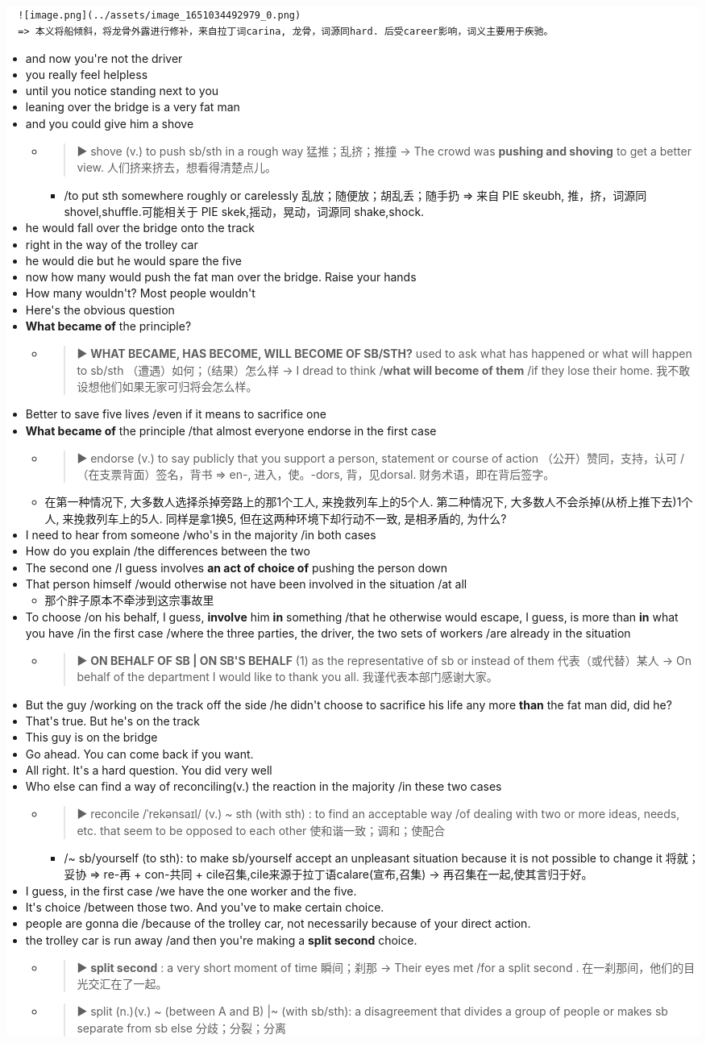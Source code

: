 	  ![image.png](../assets/image_1651034492979_0.png)
	  => 本义将船倾斜，将龙骨外露进行修补，来自拉丁词carina, 龙骨，词源同hard. 后受career影响，词义主要用于疾驰。
- and now you're not the driver
- you really feel helpless
- until you notice standing next to you
- leaning over the bridge is a very fat man
- and you could give him a shove
	- > ▶ shove (v.) to push sb/sth in a rough way 猛推；乱挤；推撞
	  -> The crowd was **pushing and shoving** to get a better view. 人们挤来挤去，想看得清楚点儿。
	  + /to put sth somewhere roughly or carelessly 乱放；随便放；胡乱丢；随手扔
	  => 来自 PIE skeubh, 推，挤，词源同 shovel,shuffle.可能相关于 PIE skek,摇动，晃动，词源同 shake,shock.
- he would fall over the bridge onto the track
- right in the way of the trolley car
- he would die but he would spare the five
- now how many would push the fat man over the bridge. Raise your hands
- How many wouldn't? Most people wouldn't
- Here's the obvious question
- **What became of** the principle?
	- > ▶ **WHAT BECAME, HAS BECOME, WILL BECOME OF SB/STH?**
	  used to ask what has happened or what will happen to sb/sth （遭遇）如何；（结果）怎么样
	  -> I dread to think /**what will become of them** /if they lose their home. 我不敢设想他们如果无家可归将会怎么样。
- Better to save five lives /even if it means to sacrifice one
- **What became of** the principle /that almost everyone endorse in the first case
	- > ▶ endorse (v.) to say publicly that you support a person, statement or course of action （公开）赞同，支持，认可 /（在支票背面）签名，背书
	  => en-, 进入，使。-dors, 背，见dorsal. 财务术语，即在背后签字。
	- 在第一种情况下, 大多数人选择杀掉旁路上的那1个工人, 来挽救列车上的5个人. 第二种情况下, 大多数人不会杀掉(从桥上推下去)1个人, 来挽救列车上的5人. 同样是拿1换5,  但在这两种环境下却行动不一致, 是相矛盾的, 为什么?
- I need to hear from someone /who's in the majority /in both cases
- How do you explain /the differences between the two
- The second one /I guess involves **an act of choice of** pushing the person down
- That person himself /would otherwise not have been involved in the situation /at all
	- 那个胖子原本不牵涉到这宗事故里
- To choose /on his behalf, I guess, **involve** him **in** something /that he otherwise would escape, I guess, is more than **in** what you have /in the first case /where the three parties, the driver, the two sets of workers /are already in the situation
	- > ▶ **ON BEHALF OF SB  | ON SB'S BEHALF**
	  (1) as the representative of sb or instead of them 代表（或代替）某人
	  -> On behalf of the department I would like to thank you all. 我谨代表本部门感谢大家。
- But the guy /working on the track off the side /he didn't choose to sacrifice his life any more **than** the fat man did, did he?
- That's true. But he's on the track
- This guy is on the bridge
- Go ahead. You can come back if you want.
- All right. It's a hard question. You did very well
- Who else can find a way of reconciling(v.) the reaction in the majority /in these two cases
	- > ▶ reconcile   /ˈrekənsaɪl/  (v.) ~ sth (with sth) : to find an acceptable way /of dealing with two or more ideas, needs, etc. that seem to be opposed to each other 使和谐一致；调和；使配合
	  + /~ sb/yourself (to sth): to make sb/yourself accept an unpleasant situation because it is not possible to change it 将就；妥协
	  =>  re-再 + con-共同 + cile召集,cile来源于拉丁语calare(宣布,召集) → 再召集在一起,使其言归于好。
- I guess, in the first case /we have the one worker and the five.
- It's choice /between those two. And you've to make certain choice.
- people are gonna die /because of the trolley car, not necessarily because of your direct action.
- the trolley car is run away /and then you're making a **split second** choice.
	- > ▶  **split second** : a very short moment of time 瞬间；刹那
	  ->  Their eyes met /for a split second . 在一刹那间，他们的目光交汇在了一起。
	- > ▶ split (n.)(v.)  ~ (between A and B) |~ (with sb/sth):  a disagreement that divides a group of people or makes sb separate from sb else 分歧；分裂；分离